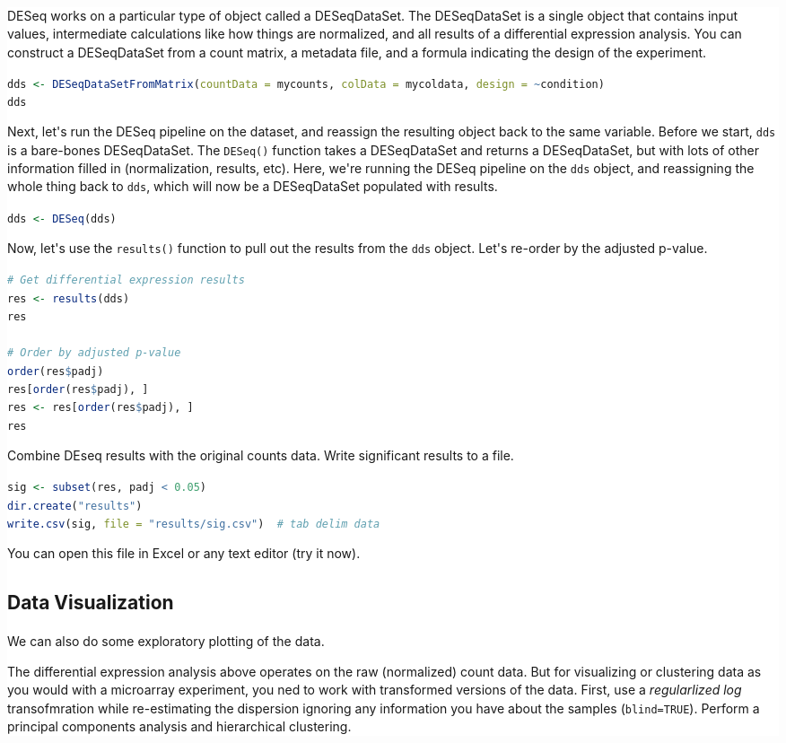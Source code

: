 DESeq works on a particular type of object called a DESeqDataSet. The DESeqDataSet is a single object that contains input values, intermediate calculations like how things are normalized, and all results of a differential expression analysis. You can construct a DESeqDataSet from a count matrix, a metadata file, and a formula indicating the design of the experiment.


```r
dds <- DESeqDataSetFromMatrix(countData = mycounts, colData = mycoldata, design = ~condition)
dds
```

Next, let's run the DESeq pipeline on the dataset, and reassign the resulting object back to the same variable. Before we start, `dds` is a bare-bones DESeqDataSet. The `DESeq()` function takes a DESeqDataSet and returns a DESeqDataSet, but with lots of other information filled in (normalization, results, etc). Here, we're running the DESeq pipeline on the `dds` object, and reassigning the whole thing back to `dds`, which will now be a DESeqDataSet populated with results.


```r
dds <- DESeq(dds)
```

Now, let's use the `results()` function to pull out the results from the `dds` object. Let's re-order by the adjusted p-value.


```r
# Get differential expression results
res <- results(dds)
res

# Order by adjusted p-value
order(res$padj)
res[order(res$padj), ]
res <- res[order(res$padj), ]
res
```

Combine DEseq results with the original counts data. Write significant results to a file.


```r
sig <- subset(res, padj < 0.05)
dir.create("results")
write.csv(sig, file = "results/sig.csv")  # tab delim data
```

You can open this file in Excel or any text editor (try it now).

## Data Visualization

We can also do some exploratory plotting of the data.

The differential expression analysis above operates on the raw (normalized) count data. But for visualizing or clustering data as you would with a microarray experiment, you ned to work with transformed versions of the data. First, use a *regularlized log* transofmration while re-estimating the dispersion ignoring any information you have about the samples (`blind=TRUE`). Perform a principal components analysis and hierarchical clustering.
